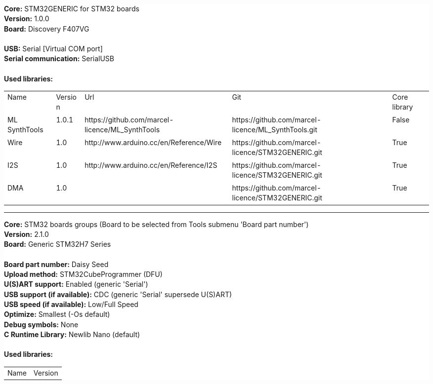 <b>Core:</b> STM32GENERIC for STM32 boards<br />
<b>Version:</b> 1.0.0<br />
<b>Board:</b> Discovery F407VG<br />
<br />
<b>USB:</b> Serial [Virtual COM port]<br />
<b>Serial communication:</b> SerialUSB<br />
<br />
<b>Used libraries:</b><br />
<table>
    <tr>
        <td>Name</td>
        <td>Version</td>
        <td>Url</td>
        <td>Git</td>
        <td>Core library</td>
    </tr>
    <tr>
        <td>ML SynthTools</td>
        <td>1.0.1</td>
        <td>https://github.com/marcel-licence/ML_SynthTools</td>
        <td>https://github.com/marcel-licence/ML_SynthTools.git</td>
        <td>False</td>
    </tr>
    <tr>
        <td>Wire</td>
        <td>1.0</td>
        <td>http://www.arduino.cc/en/Reference/Wire</td>
        <td>https://github.com/marcel-licence/STM32GENERIC.git</td>
        <td>True</td>
    </tr>
    <tr>
        <td>I2S</td>
        <td>1.0</td>
        <td>http://www.arduino.cc/en/Reference/I2S</td>
        <td>https://github.com/marcel-licence/STM32GENERIC.git</td>
        <td>True</td>
    </tr>
    <tr>
        <td>DMA</td>
        <td>1.0</td>
        <td></td>
        <td>https://github.com/marcel-licence/STM32GENERIC.git</td>
        <td>True</td>
    </tr>
</table><hr>
<b>Core:</b> STM32 boards groups (Board to be selected from Tools submenu 'Board part number')<br />
<b>Version:</b> 2.1.0<br />
<b>Board:</b> Generic STM32H7 Series<br />
<br />
<b>Board part number:</b> Daisy Seed<br />
<b>Upload method:</b> STM32CubeProgrammer (DFU)<br />
<b>U(S)ART support:</b> Enabled (generic 'Serial')<br />
<b>USB support (if available):</b> CDC (generic 'Serial' supersede U(S)ART)<br />
<b>USB speed (if available):</b> Low/Full Speed<br />
<b>Optimize:</b> Smallest (-Os default)<br />
<b>Debug symbols:</b> None<br />
<b>C Runtime Library:</b> Newlib Nano (default)<br />
<br />
<b>Used libraries:</b><br />
<table>
    <tr>
        <td>Name</td>
        <td>Version</td>